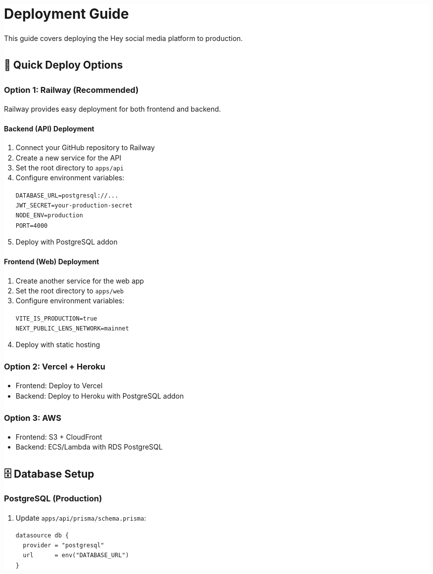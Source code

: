 # Deployment Guide

This guide covers deploying the Hey social media platform to production.

## 🚀 Quick Deploy Options

### Option 1: Railway (Recommended)
Railway provides easy deployment for both frontend and backend.

#### Backend (API) Deployment
1. Connect your GitHub repository to Railway
2. Create a new service for the API
3. Set the root directory to `apps/api`
4. Configure environment variables:
   ```
   DATABASE_URL=postgresql://...
   JWT_SECRET=your-production-secret
   NODE_ENV=production
   PORT=4000
   ```
5. Deploy with PostgreSQL addon

#### Frontend (Web) Deployment
1. Create another service for the web app
2. Set the root directory to `apps/web`
3. Configure environment variables:
   ```
   VITE_IS_PRODUCTION=true
   NEXT_PUBLIC_LENS_NETWORK=mainnet
   ```
4. Deploy with static hosting

### Option 2: Vercel + Heroku
- Frontend: Deploy to Vercel
- Backend: Deploy to Heroku with PostgreSQL addon

### Option 3: AWS
- Frontend: S3 + CloudFront
- Backend: ECS/Lambda with RDS PostgreSQL

## 🗄️ Database Setup

### PostgreSQL (Production)
1. Update `apps/api/prisma/schema.prisma`:
   ```prisma
   datasource db {
     provider = "postgresql"
     url      = env("DATABASE_URL")
   }
   ```
